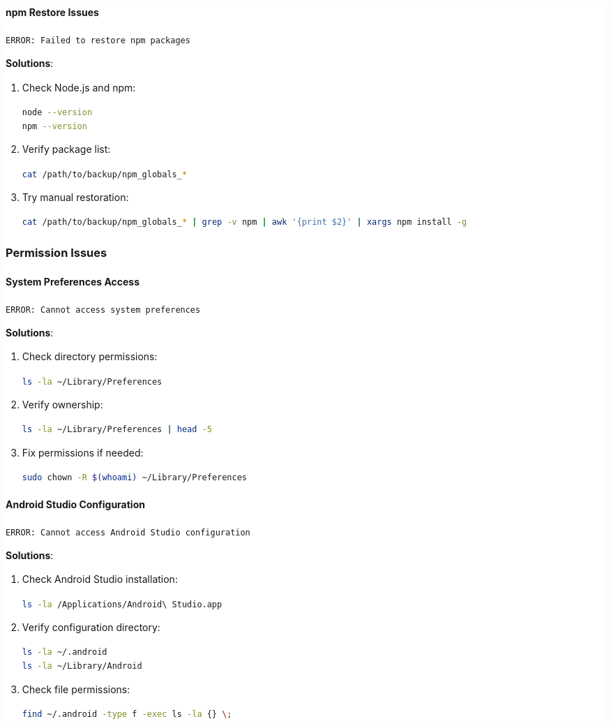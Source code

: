#### npm Restore Issues

```bash
ERROR: Failed to restore npm packages
```

**Solutions**:

1. Check Node.js and npm:
   ```bash
   node --version
   npm --version
   ```
2. Verify package list:
   ```bash
   cat /path/to/backup/npm_globals_*
   ```
3. Try manual restoration:
   ```bash
   cat /path/to/backup/npm_globals_* | grep -v npm | awk '{print $2}' | xargs npm install -g
   ```

### Permission Issues

#### System Preferences Access

```bash
ERROR: Cannot access system preferences
```

**Solutions**:

1. Check directory permissions:
   ```bash
   ls -la ~/Library/Preferences
   ```
2. Verify ownership:
   ```bash
   ls -la ~/Library/Preferences | head -5
   ```
3. Fix permissions if needed:
   ```bash
   sudo chown -R $(whoami) ~/Library/Preferences
   ```

#### Android Studio Configuration

```bash
ERROR: Cannot access Android Studio configuration
```

**Solutions**:

1. Check Android Studio installation:
   ```bash
   ls -la /Applications/Android\ Studio.app
   ```
2. Verify configuration directory:
   ```bash
   ls -la ~/.android
   ls -la ~/Library/Android
   ```
3. Check file permissions:
   ```bash
   find ~/.android -type f -exec ls -la {} \;
   ```
